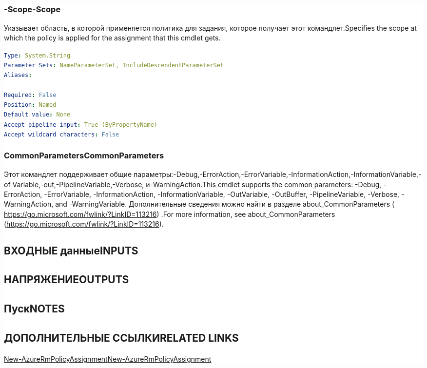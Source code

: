 ### <span data-ttu-id="f36bc-148">-Scope</span><span class="sxs-lookup"><span data-stu-id="f36bc-148">-Scope</span></span>
<span data-ttu-id="f36bc-149">Указывает область, в которой применяется политика для задания, которое получает этот командлет.</span><span class="sxs-lookup"><span data-stu-id="f36bc-149">Specifies the scope at which the policy is applied for the assignment that this cmdlet gets.</span></span>

```yaml
Type: System.String
Parameter Sets: NameParameterSet, IncludeDescendentParameterSet
Aliases:

Required: False
Position: Named
Default value: None
Accept pipeline input: True (ByPropertyName)
Accept wildcard characters: False
```

### <span data-ttu-id="f36bc-150">CommonParameters</span><span class="sxs-lookup"><span data-stu-id="f36bc-150">CommonParameters</span></span>
<span data-ttu-id="f36bc-151">Этот командлет поддерживает общие параметры:-Debug,-ErrorAction,-ErrorVariable,-InformationAction,-InformationVariable,-of Variable,-out,-PipelineVariable,-Verbose, и-WarningAction.</span><span class="sxs-lookup"><span data-stu-id="f36bc-151">This cmdlet supports the common parameters: -Debug, -ErrorAction, -ErrorVariable, -InformationAction, -InformationVariable, -OutVariable, -OutBuffer, -PipelineVariable, -Verbose, -WarningAction, and -WarningVariable.</span></span> <span data-ttu-id="f36bc-152">Дополнительные сведения можно найти в разделе about_CommonParameters ( https://go.microsoft.com/fwlink/?LinkID=113216) .</span><span class="sxs-lookup"><span data-stu-id="f36bc-152">For more information, see about_CommonParameters (https://go.microsoft.com/fwlink/?LinkID=113216).</span></span>

## <span data-ttu-id="f36bc-153">ВХОДНЫЕ данные</span><span class="sxs-lookup"><span data-stu-id="f36bc-153">INPUTS</span></span>

## <span data-ttu-id="f36bc-154">НАПРЯЖЕНИЕ</span><span class="sxs-lookup"><span data-stu-id="f36bc-154">OUTPUTS</span></span>

## <span data-ttu-id="f36bc-155">Пуск</span><span class="sxs-lookup"><span data-stu-id="f36bc-155">NOTES</span></span>

## <span data-ttu-id="f36bc-156">ДОПОЛНИТЕЛЬНЫЕ ССЫЛКИ</span><span class="sxs-lookup"><span data-stu-id="f36bc-156">RELATED LINKS</span></span>

[<span data-ttu-id="f36bc-157">New-AzureRmPolicyAssignment</span><span class="sxs-lookup"><span data-stu-id="f36bc-157">New-AzureRmPolicyAssignment</span></span>](./New-AzureRmPolicyAssignment.md)
